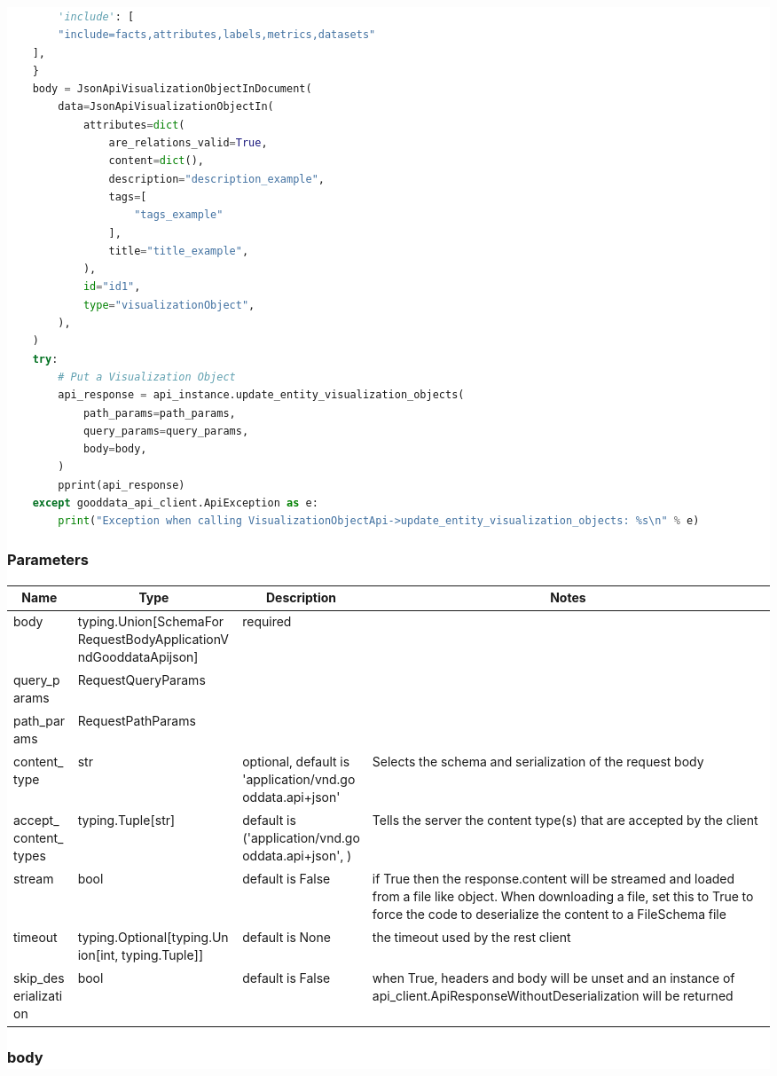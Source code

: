 ```python
        'include': [
        "include=facts,attributes,labels,metrics,datasets"
    ],
    }
    body = JsonApiVisualizationObjectInDocument(
        data=JsonApiVisualizationObjectIn(
            attributes=dict(
                are_relations_valid=True,
                content=dict(),
                description="description_example",
                tags=[
                    "tags_example"
                ],
                title="title_example",
            ),
            id="id1",
            type="visualizationObject",
        ),
    )
    try:
        # Put a Visualization Object
        api_response = api_instance.update_entity_visualization_objects(
            path_params=path_params,
            query_params=query_params,
            body=body,
        )
        pprint(api_response)
    except gooddata_api_client.ApiException as e:
        print("Exception when calling VisualizationObjectApi->update_entity_visualization_objects: %s\n" % e)
```
### Parameters

Name | Type | Description  | Notes
------------- | ------------- | ------------- | -------------
body | typing.Union[SchemaForRequestBodyApplicationVndGooddataApijson] | required |
query_params | RequestQueryParams | |
path_params | RequestPathParams | |
content_type | str | optional, default is 'application/vnd.gooddata.api+json' | Selects the schema and serialization of the request body
accept_content_types | typing.Tuple[str] | default is ('application/vnd.gooddata.api+json', ) | Tells the server the content type(s) that are accepted by the client
stream | bool | default is False | if True then the response.content will be streamed and loaded from a file like object. When downloading a file, set this to True to force the code to deserialize the content to a FileSchema file
timeout | typing.Optional[typing.Union[int, typing.Tuple]] | default is None | the timeout used by the rest client
skip_deserialization | bool | default is False | when True, headers and body will be unset and an instance of api_client.ApiResponseWithoutDeserialization will be returned

### body
